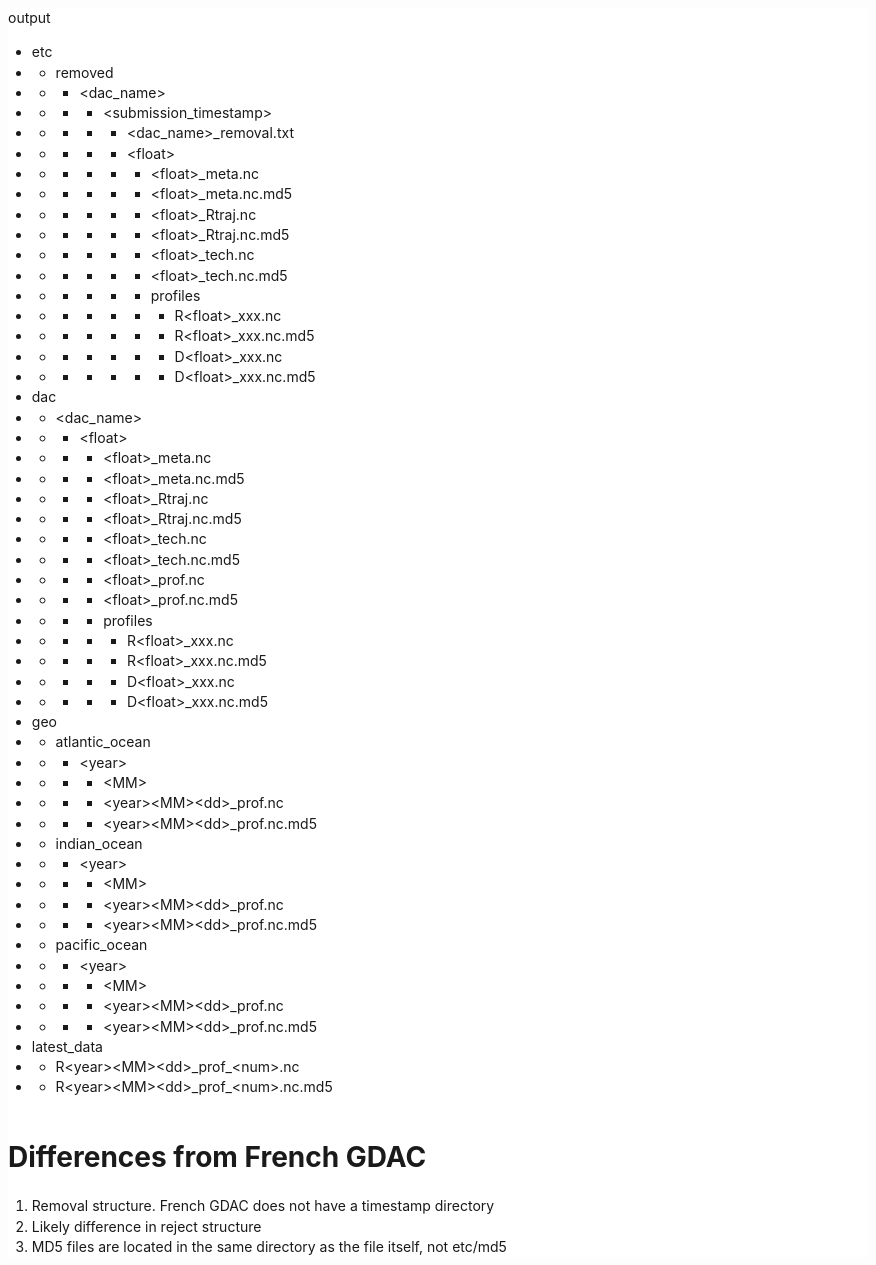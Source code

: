 output
  - etc
  - - removed
  - - - <dac_name>
  - - - - <submission_timestamp>
  - - - - - <dac_name>_removal.txt
  - - - - - \<float\>
  - - - - - - \<float>_meta.nc
  - - - - - - \<float>_meta.nc.md5
  - - - - - - \<float>_Rtraj.nc
  - - - - - - \<float>_Rtraj.nc.md5
  - - - - - - \<float>_tech.nc
  - - - - - - \<float>_tech.nc.md5
  - - - - - - profiles
  - - - - - - - R\<float>_xxx.nc
  - - - - - - - R\<float>_xxx.nc.md5
  - - - - - - - D\<float>_xxx.nc
  - - - - - - - D\<float>_xxx.nc.md5
  - dac
  - - <dac_name>
  - - - \<float\>
  - - - - \<float>_meta.nc
  - - - - \<float>_meta.nc.md5
  - - - - \<float>_Rtraj.nc
  - - - - \<float>_Rtraj.nc.md5
  - - - - \<float>_tech.nc
  - - - - \<float>_tech.nc.md5
  - - - - \<float>_prof.nc
  - - - - \<float>_prof.nc.md5
  - - - - profiles
  - - - - - R\<float>_xxx.nc
  - - - - - R\<float>_xxx.nc.md5
  - - - - - D\<float>_xxx.nc
  - - - - - D\<float>_xxx.nc.md5
  - geo
  - - atlantic_ocean
  - - - \<year>
  - - - - \<MM>
  - - - - \<year>\<MM>\<dd>\_prof.nc
  - - - - \<year>\<MM>\<dd>\_prof.nc.md5
  - - indian_ocean
  - - - \<year>
  - - - - \<MM>
  - - - - \<year>\<MM>\<dd>\_prof.nc
  - - - - \<year>\<MM>\<dd>\_prof.nc.md5
  - - pacific_ocean
  - - - \<year>
  - - - - \<MM>
  - - - - \<year>\<MM>\<dd>\_prof.nc
  - - - - \<year>\<MM>\<dd>\_prof.nc.md5
  - latest_data
  - - R\<year>\<MM>\<dd>\_prof\_\<num>.nc
  - - R\<year>\<MM>\<dd>\_prof\_\<num>.nc.md5

# Differences from French GDAC
1. Removal structure. French GDAC does not have a timestamp directory
2. Likely difference in reject structure
3. MD5 files are located in the same directory as the file itself, not etc/md5